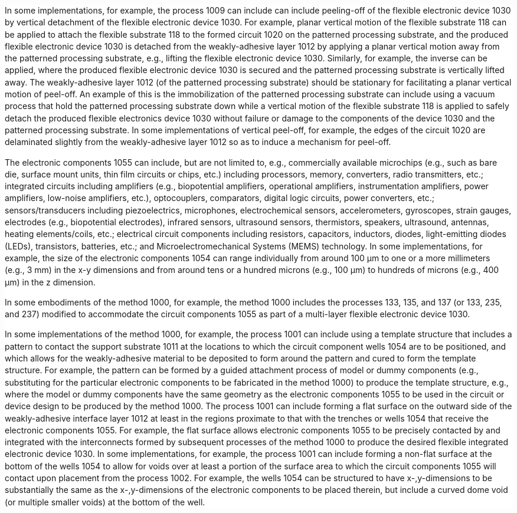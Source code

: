In some implementations, for example, the process 1009 can include can include peeling-off of the flexible electronic device 1030 by vertical detachment of the flexible electronic device 1030. For example, planar vertical motion of the flexible substrate 118 can be applied to attach the flexible substrate 118 to the formed circuit 1020 on the patterned processing substrate, and the produced flexible electronic device 1030 is detached from the weakly-adhesive layer 1012 by applying a planar vertical motion away from the patterned processing substrate, e.g., lifting the flexible electronic device 1030. Similarly, for example, the inverse can be applied, where the produced flexible electronic device 1030 is secured and the patterned processing substrate is vertically lifted away. The weakly-adhesive layer 1012 (of the patterned processing substrate) should be stationary for facilitating a planar vertical motion of peel-off. An example of this is the immobilization of the patterned processing substrate can include using a vacuum process that hold the patterned processing substrate down while a vertical motion of the flexible substrate 118 is applied to safely detach the produced flexible electronics device 1030 without failure or damage to the components of the device 1030 and the patterned processing substrate. In some implementations of vertical peel-off, for example, the edges of the circuit 1020 are delaminated slightly from the weakly-adhesive layer 1012 so as to induce a mechanism for peel-off.

The electronic components 1055 can include, but are not limited to, e.g., commercially available microchips (e.g., such as bare die, surface mount units, thin film circuits or chips, etc.) including processors, memory, converters, radio transmitters, etc.; integrated circuits including amplifiers (e.g., biopotential amplifiers, operational amplifiers, instrumentation amplifiers, power amplifiers, low-noise amplifiers, etc.), optocouplers, comparators, digital logic circuits, power converters, etc.; sensors/transducers including piezoelectrics, microphones, electrochemical sensors, accelerometers, gyroscopes, strain gauges, electrodes (e.g., biopotential electrodes), infrared sensors, ultrasound sensors, thermistors, speakers, ultrasound, antennas, heating elements/coils, etc.; electrical circuit components including resistors, capacitors, inductors, diodes, light-emitting diodes (LEDs), transistors, batteries, etc.; and Microelectromechanical Systems (MEMS) technology. In some implementations, for example, the size of the electronic components 1054 can range individually from around 100 μm to one or a more millimeters (e.g., 3 mm) in the x-y dimensions and from around tens or a hundred microns (e.g., 100 μm) to hundreds of microns (e.g., 400 μm) in the z dimension.

In some embodiments of the method 1000, for example, the method 1000 includes the processes 133, 135, and 137 (or 133, 235, and 237) modified to accommodate the circuit components 1055 as part of a multi-layer flexible electronic device 1030.

In some implementations of the method 1000, for example, the process 1001 can include using a template structure that includes a pattern to contact the support substrate 1011 at the locations to which the circuit component wells 1054 are to be positioned, and which allows for the weakly-adhesive material to be deposited to form around the pattern and cured to form the template structure. For example, the pattern can be formed by a guided attachment process of model or dummy components (e.g., substituting for the particular electronic components to be fabricated in the method 1000) to produce the template structure, e.g., where the model or dummy components have the same geometry as the electronic components 1055 to be used in the circuit or device design to be produced by the method 1000. The process 1001 can include forming a flat surface on the outward side of the weakly-adhesive interface layer 1012 at least in the regions proximate to that with the trenches or wells 1054 that receive the electronic components 1055. For example, the flat surface allows electronic components 1055 to be precisely contacted by and integrated with the interconnects formed by subsequent processes of the method 1000 to produce the desired flexible integrated electronic device 1030. In some implementations, for example, the process 1001 can include forming a non-flat surface at the bottom of the wells 1054 to allow for voids over at least a portion of the surface area to which the circuit components 1055 will contact upon placement from the process 1002. For example, the wells 1054 can be structured to have x-,y-dimensions to be substantially the same as the x-,y-dimensions of the electronic components to be placed therein, but include a curved dome void (or multiple smaller voids) at the bottom of the well.
